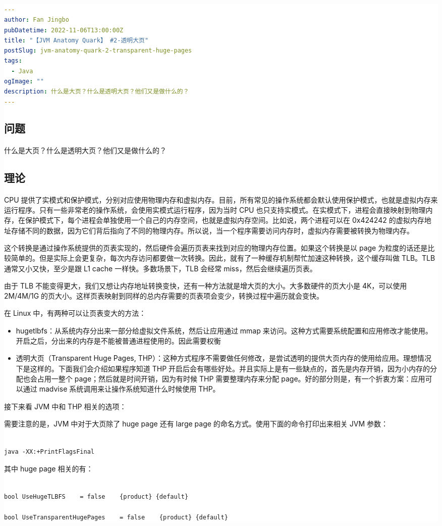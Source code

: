 ```yaml
---
author: Fan Jingbo
pubDatetime: 2022-11-06T13:00:00Z
title: "【JVM Anatomy Quark】 #2-透明大页"
postSlug: jvm-anatomy-quark-2-transparent-huge-pages
tags:
  - Java
ogImage: ""
description: 什么是大页？什么是透明大页？他们又是做什么的？
---
```


## 问题

什么是大页？什么是透明大页？他们又是做什么的？

## 理论

CPU 提供了实模式和保护模式，分别对应使用物理内存和虚拟内存。目前，所有常见的操作系统都会默认使用保护模式，也就是虚拟内存来运行程序。只有一些非常老的操作系统，会使用实模式运行程序，因为当时 CPU 也只支持实模式。在实模式下，进程会直接映射到物理内存，在保护模式下，每个进程会单独使用一个自己的内存空间，也就是虚拟内存空间。比如说，两个进程可以在 0x424242 的虚拟内存地址存储不同的数据，因为它们背后指向了不同的物理内存。所以说，当一个程序需要访问内存时，虚拟内存需要被转换为物理内存。

这个转换是通过操作系统提供的页表实现的，然后硬件会遍历页表来找到对应的物理内存位置。如果这个转换是以 page 为粒度的话还是比较简单的。但是实际上会更复杂，每次内存访问都要做一次转换。因此，就有了一种缓存机制帮忙加速这种转换，这个缓存叫做 TLB。TLB 通常又小又快，至少是跟 L1 cache 一样快。多数场景下，TLB 会经常 miss，然后会继续遍历页表。

由于 TLB 不能变得更大，我们又想让内存地址转换变快，还有一种方法就是增大页的大小。大多数硬件的页大小是 4K，可以使用 2M/4M/1G 的页大小。这样页表映射到同样的总内存需要的页表项会变少，转换过程中遍历就会变快。

在 Linux 中，有两种可以让页表变大的方法：

- hugetlbfs：从系统内存分出来一部分给虚拟文件系统，然后让应用通过 mmap 来访问。这种方式需要系统配置和应用修改才能使用。开启之后，分出来的内存是不能被普通进程使用的。因此需要权衡

- 透明大页（Transparent Huge Pages, THP）：这种方式程序不需要做任何修改，是尝试透明的提供大页内存的使用给应用。理想情况下是这样的。下面我们会介绍如果程序知道 THP 开启后会有哪些好处。并且实际上是有一些缺点的，首先是内存开销，因为小内存的分配也会占用一整个 page；然后就是时间开销，因为有时候 THP 需要整理内存来分配 page。好的部分则是，有一个折衷方案：应用可以通过 madvise 系统调用来让操作系统知道什么时候使用 THP。

接下来看 JVM 中和 THP 相关的选项：

需要注意的是，JVM 中对于大页除了 huge page 还有 large page 的命名方式。使用下面的命令打印出来相关 JVM 参数：

```shell

java -XX:+PrintFlagsFinal

```

其中 huge page 相关的有：

```

bool UseHugeTLBFS    = false    {product} {default}

bool UseTransparentHugePages    = false    {product} {default}

```
